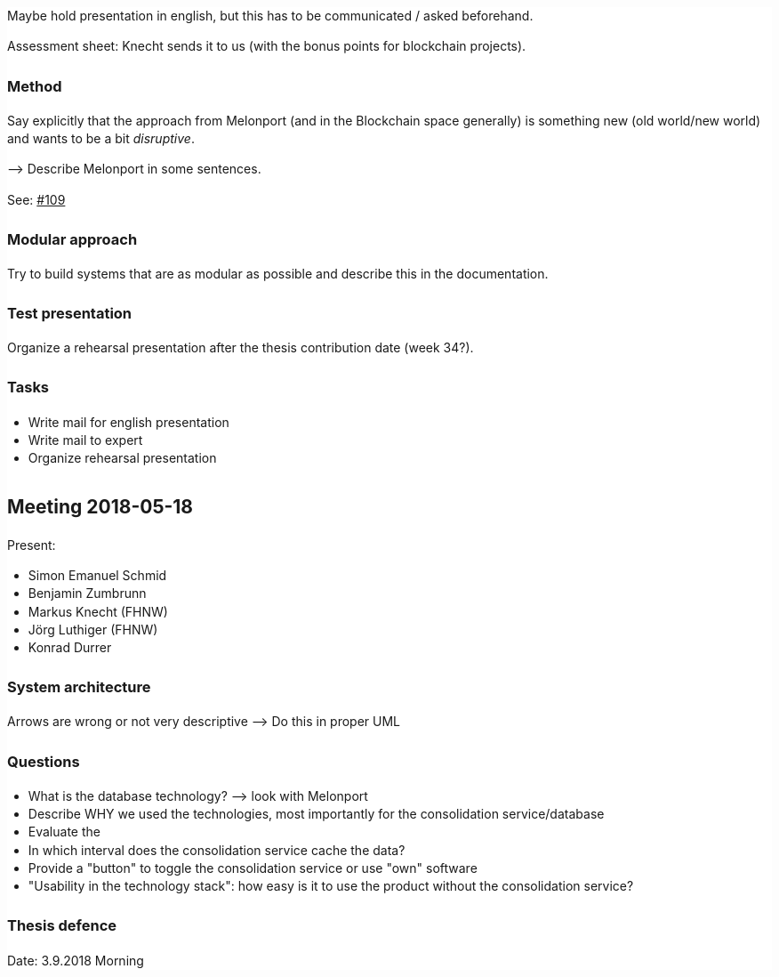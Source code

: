 Maybe hold presentation in english, but this has to be communicated / asked beforehand.

Assessment sheet: Knecht sends it to us (with the bonus points for blockchain projects).

### Method

Say explicitly that the approach from Melonport (and in the Blockchain space generally) is something new (old world/new world) and wants to be a bit _disruptive_.

--> Describe Melonport in some sentences.

See: [#109](https://github.com/melonproject/reporting/issues/109)

### Modular approach

Try to build systems that are as modular as possible and describe this in the documentation.

### Test presentation

Organize a rehearsal presentation after the thesis contribution date (week 34?).

### Tasks

- Write mail for english presentation
- Write mail to expert
- Organize rehearsal presentation

## Meeting 2018-05-18

Present:

- Simon Emanuel Schmid
- Benjamin Zumbrunn
- Markus Knecht (FHNW)
- Jörg Luthiger (FHNW)
- Konrad Durrer

### System architecture

Arrows are wrong or not very descriptive --> Do this in proper UML

### Questions

- What is the database technology? --> look with Melonport
- Describe WHY we used the technologies, most importantly for the consolidation service/database
- Evaluate the
- In which interval does the consolidation service cache the data?
- Provide a "button" to toggle the consolidation service or use "own" software
- "Usability in the technology stack": how easy is it to use the product without the consolidation service?

### Thesis defence

Date: 3.9.2018
Morning
